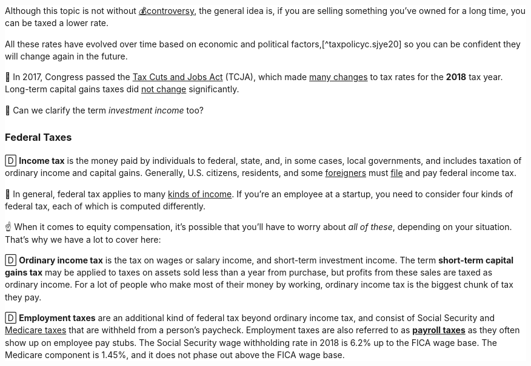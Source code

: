Although this topic is not without
[💰controversy](https://www.wsj.com/articles/how-should-capital-gains-be-taxed-1425271052),
the general idea is, if you are selling something you’ve owned for a long time, you can be
taxed a lower rate.

All these rates have evolved over time based on economic and political factors,[^taxpolicyc.sjye20] so you
can be confident they will change again in the future.

📰 In 2017, Congress passed the
[Tax Cuts and Jobs Act](https://en.wikipedia.org/wiki/Tax_Cuts_and_Jobs_Act_of_2017) (TCJA),
which made
[many changes](https://heritageinvestment.com/wp-content/uploads/2018/01/TCJA-HIG-Old-vs.-New-Comparison.pdf)
to tax rates for the **2018** tax year.
Long-term capital gains taxes did
[not change](https://www.marketwatch.com/story/your-simple-guide-to-the-new-capital-gains-tax-rates-2018-04-16)
significantly.

🚧 Can we clarify the term *investment income* too?

### Federal Taxes

🄳 **Income tax** is the money paid by individuals to federal, state, and, in some cases,
local governments, and includes taxation of ordinary income and capital gains.
Generally, U.S. citizens, residents, and some
[foreigners](https://www.irs.gov/individuals/international-taxpayers/nra-withholding) must
[file](https://www.irs.gov/pub/irs-pdf/p17.pdf) and pay federal income tax.

🔹 In general, federal tax applies to many
[kinds of income](https://www.irs.gov/taxtopics/tc400.html). If you’re an employee at a
startup, you need to consider four kinds of federal tax, each of which is computed
differently.

☝️ When it comes to equity compensation, it’s possible that you’ll have to worry about
*all of these*, depending on your situation.
That’s why we have a lot to cover here:

🄳 **Ordinary income tax** is the tax on wages or salary income, and short-term investment
income. The term **short-term capital gains tax** may be applied to taxes on assets sold
less than a year from purchase, but profits from these sales are taxed as ordinary income.
For a lot of people who make most of their money by working, ordinary income tax is the
biggest chunk of tax they pay.

🄳 **Employment taxes** are an additional kind of federal tax beyond ordinary income tax,
and consist of Social Security and
[Medicare taxes](https://www.irs.gov/businesses/small-businesses-self-employed/questions-and-answers-for-the-additional-medicare-tax)
that are withheld from a person’s paycheck.
Employment taxes are also referred to as
[**payroll taxes**](https://en.wikipedia.org/wiki/Payroll_tax) as they often show up on employee
pay stubs. The Social Security wage withholding rate in 2018 is 6.2% up to the FICA wage
base. The Medicare component is 1.45%, and it does not phase out above the FICA wage base.
